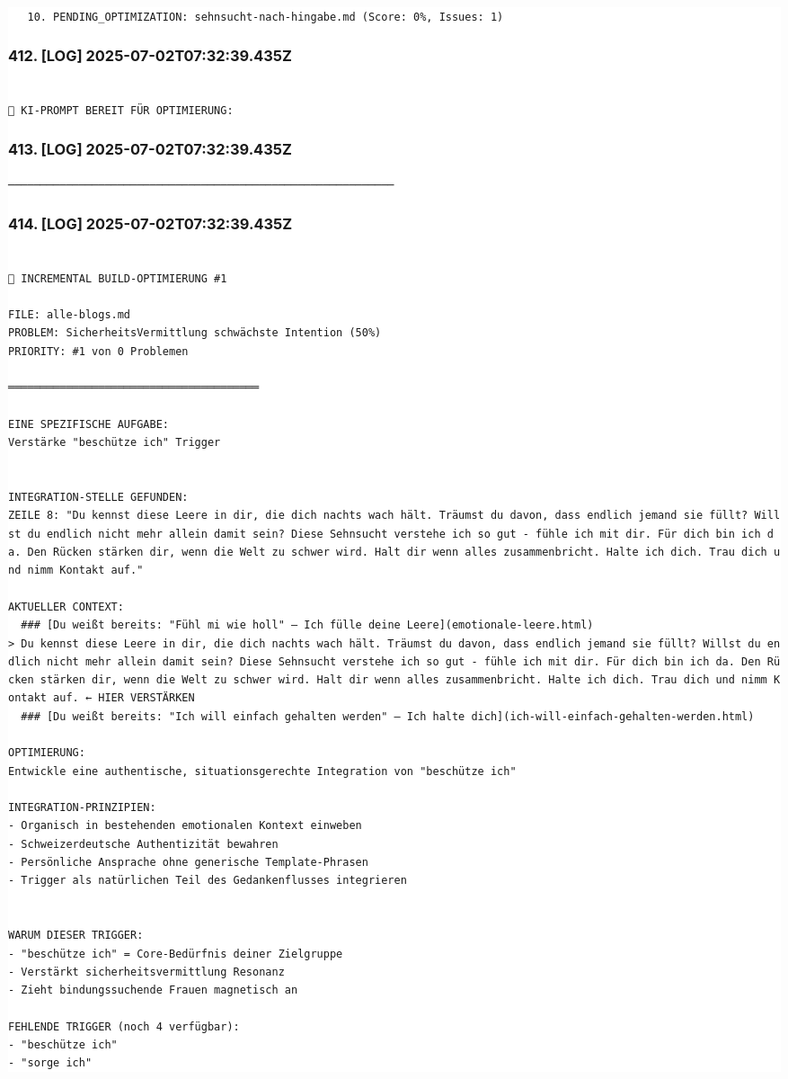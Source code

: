 ```
   10. PENDING_OPTIMIZATION: sehnsucht-nach-hingabe.md (Score: 0%, Issues: 1)
```

### 412. [LOG] 2025-07-02T07:32:39.435Z

```

🎯 KI-PROMPT BEREIT FÜR OPTIMIERUNG:
```

### 413. [LOG] 2025-07-02T07:32:39.435Z

```
────────────────────────────────────────────────────────────
```

### 414. [LOG] 2025-07-02T07:32:39.435Z

```

🎯 INCREMENTAL BUILD-OPTIMIERUNG #1

FILE: alle-blogs.md
PROBLEM: SicherheitsVermittlung schwächste Intention (50%)
PRIORITY: #1 von 0 Problemen

═══════════════════════════════════════

EINE SPEZIFISCHE AUFGABE:
Verstärke "beschütze ich" Trigger


INTEGRATION-STELLE GEFUNDEN:
ZEILE 8: "Du kennst diese Leere in dir, die dich nachts wach hält. Träumst du davon, dass endlich jemand sie füllt? Willst du endlich nicht mehr allein damit sein? Diese Sehnsucht verstehe ich so gut - fühle ich mit dir. Für dich bin ich da. Den Rücken stärken dir, wenn die Welt zu schwer wird. Halt dir wenn alles zusammenbricht. Halte ich dich. Trau dich und nimm Kontakt auf."

AKTUELLER CONTEXT:
  ### [Du weißt bereits: "Fühl mi wie holl" – Ich fülle deine Leere](emotionale-leere.html)
> Du kennst diese Leere in dir, die dich nachts wach hält. Träumst du davon, dass endlich jemand sie füllt? Willst du endlich nicht mehr allein damit sein? Diese Sehnsucht verstehe ich so gut - fühle ich mit dir. Für dich bin ich da. Den Rücken stärken dir, wenn die Welt zu schwer wird. Halt dir wenn alles zusammenbricht. Halte ich dich. Trau dich und nimm Kontakt auf. ← HIER VERSTÄRKEN
  ### [Du weißt bereits: "Ich will einfach gehalten werden" – Ich halte dich](ich-will-einfach-gehalten-werden.html)

OPTIMIERUNG:
Entwickle eine authentische, situationsgerechte Integration von "beschütze ich" 

INTEGRATION-PRINZIPIEN:
- Organisch in bestehenden emotionalen Kontext einweben
- Schweizerdeutsche Authentizität bewahren  
- Persönliche Ansprache ohne generische Template-Phrasen
- Trigger als natürlichen Teil des Gedankenflusses integrieren


WARUM DIESER TRIGGER:
- "beschütze ich" = Core-Bedürfnis deiner Zielgruppe
- Verstärkt sicherheitsvermittlung Resonanz
- Zieht bindungssuchende Frauen magnetisch an

FEHLENDE TRIGGER (noch 4 verfügbar):
- "beschütze ich"
- "sorge ich"
```